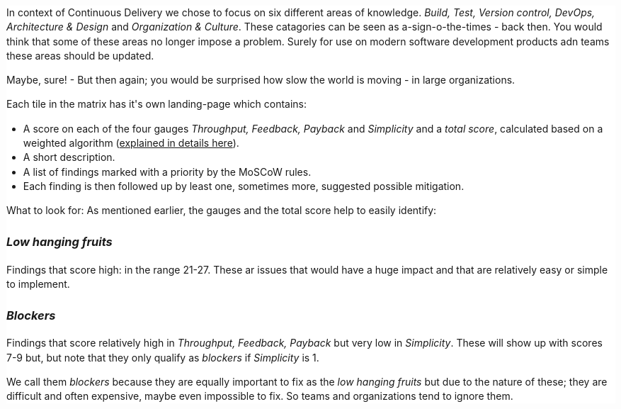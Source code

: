 In context of Continuous Delivery we chose to focus on six different areas of knowledge. _Build, Test, Version control, DevOps, Architecture & Design_ and _Organization & Culture_. These catagories can be seen as a-sign-o-the-times - back then. You would think that some of these areas no longer impose a problem. Surely for use on modern software development products adn teams these areas should be updated.

Maybe, sure! - But then again; you would be surprised how slow the world is moving - in large organizations.

Each tile in the matrix has it's own landing-page which contains:

- A score on each of the four gauges _Throughput, Feedback, Payback_ and  _Simplicity_ and a _total score_, calculated based on a weighted algorithm ([explained in details here](/gauges/)).
- A short description.
- A list of findings marked with a priority by the MoSCoW rules.
- Each finding is then followed up by least one, sometimes more, suggested possible mitigation.

What to look for: As mentioned earlier, the gauges and the total score help to easily identify:

### _Low hanging fruits_

Findings that score high: in the range 21-27. These ar issues that would have a huge impact and that are relatively easy or simple to implement.

### _Blockers_

Findings that score relatively high in  _Throughput, Feedback, Payback_ but very low in _Simplicity_. These will show up with scores 7-9 but, but note that they only qualify as _blockers_ if _Simplicity_ is 1.

We call them _blockers_ because they are equally important to fix as the _low hanging fruits_ but due to the nature of these; they are difficult and often expensive, maybe even impossible to fix. So teams and organizations tend to ignore them.
